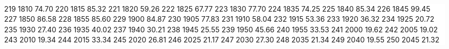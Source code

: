   <tr> <td align="right"> 219 </td> <td align="right"> 1810 </td> <td align="right"> 74.70 </td> </tr>
  <tr> <td align="right"> 220 </td> <td align="right"> 1815 </td> <td align="right"> 85.32 </td> </tr>
  <tr> <td align="right"> 221 </td> <td align="right"> 1820 </td> <td align="right"> 59.26 </td> </tr>
  <tr> <td align="right"> 222 </td> <td align="right"> 1825 </td> <td align="right"> 67.77 </td> </tr>
  <tr> <td align="right"> 223 </td> <td align="right"> 1830 </td> <td align="right"> 77.70 </td> </tr>
  <tr> <td align="right"> 224 </td> <td align="right"> 1835 </td> <td align="right"> 74.25 </td> </tr>
  <tr> <td align="right"> 225 </td> <td align="right"> 1840 </td> <td align="right"> 85.34 </td> </tr>
  <tr> <td align="right"> 226 </td> <td align="right"> 1845 </td> <td align="right"> 99.45 </td> </tr>
  <tr> <td align="right"> 227 </td> <td align="right"> 1850 </td> <td align="right"> 86.58 </td> </tr>
  <tr> <td align="right"> 228 </td> <td align="right"> 1855 </td> <td align="right"> 85.60 </td> </tr>
  <tr> <td align="right"> 229 </td> <td align="right"> 1900 </td> <td align="right"> 84.87 </td> </tr>
  <tr> <td align="right"> 230 </td> <td align="right"> 1905 </td> <td align="right"> 77.83 </td> </tr>
  <tr> <td align="right"> 231 </td> <td align="right"> 1910 </td> <td align="right"> 58.04 </td> </tr>
  <tr> <td align="right"> 232 </td> <td align="right"> 1915 </td> <td align="right"> 53.36 </td> </tr>
  <tr> <td align="right"> 233 </td> <td align="right"> 1920 </td> <td align="right"> 36.32 </td> </tr>
  <tr> <td align="right"> 234 </td> <td align="right"> 1925 </td> <td align="right"> 20.72 </td> </tr>
  <tr> <td align="right"> 235 </td> <td align="right"> 1930 </td> <td align="right"> 27.40 </td> </tr>
  <tr> <td align="right"> 236 </td> <td align="right"> 1935 </td> <td align="right"> 40.02 </td> </tr>
  <tr> <td align="right"> 237 </td> <td align="right"> 1940 </td> <td align="right"> 30.21 </td> </tr>
  <tr> <td align="right"> 238 </td> <td align="right"> 1945 </td> <td align="right"> 25.55 </td> </tr>
  <tr> <td align="right"> 239 </td> <td align="right"> 1950 </td> <td align="right"> 45.66 </td> </tr>
  <tr> <td align="right"> 240 </td> <td align="right"> 1955 </td> <td align="right"> 33.53 </td> </tr>
  <tr> <td align="right"> 241 </td> <td align="right"> 2000 </td> <td align="right"> 19.62 </td> </tr>
  <tr> <td align="right"> 242 </td> <td align="right"> 2005 </td> <td align="right"> 19.02 </td> </tr>
  <tr> <td align="right"> 243 </td> <td align="right"> 2010 </td> <td align="right"> 19.34 </td> </tr>
  <tr> <td align="right"> 244 </td> <td align="right"> 2015 </td> <td align="right"> 33.34 </td> </tr>
  <tr> <td align="right"> 245 </td> <td align="right"> 2020 </td> <td align="right"> 26.81 </td> </tr>
  <tr> <td align="right"> 246 </td> <td align="right"> 2025 </td> <td align="right"> 21.17 </td> </tr>
  <tr> <td align="right"> 247 </td> <td align="right"> 2030 </td> <td align="right"> 27.30 </td> </tr>
  <tr> <td align="right"> 248 </td> <td align="right"> 2035 </td> <td align="right"> 21.34 </td> </tr>
  <tr> <td align="right"> 249 </td> <td align="right"> 2040 </td> <td align="right"> 19.55 </td> </tr>
  <tr> <td align="right"> 250 </td> <td align="right"> 2045 </td> <td align="right"> 21.32 </td> </tr>